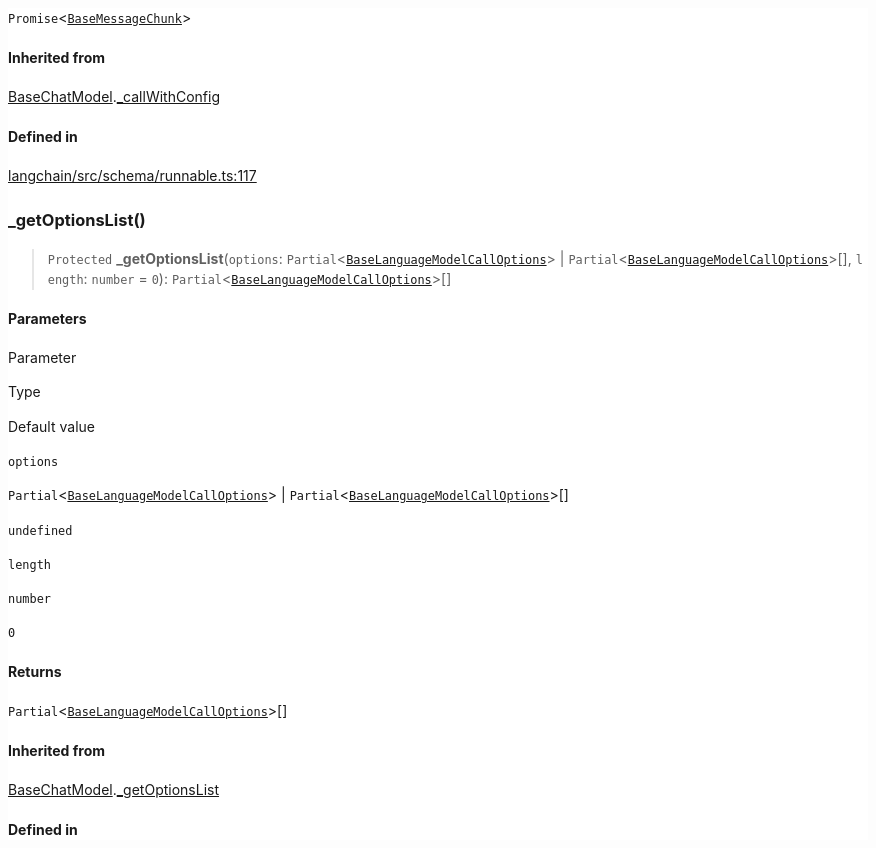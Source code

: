 `Promise`<[`BaseMessageChunk`](/docs/api/schema/classes/BaseMessageChunk)\>

#### Inherited from[](#inherited-from-34 "Direct link to Inherited from")

[BaseChatModel](/docs/api/chat_models_base/classes/BaseChatModel).[\_callWithConfig](/docs/api/chat_models_base/classes/BaseChatModel#_callwithconfig)

#### Defined in[](#defined-in-57 "Direct link to Defined in")

[langchain/src/schema/runnable.ts:117](https://github.com/hwchase17/langchainjs/blob/1c1274d/langchain/src/schema/runnable.ts#L117)

### \_getOptionsList()[](#_getoptionslist "Direct link to _getoptionslist")

> `Protected` **\_getOptionsList**(`options`: `Partial`<[`BaseLanguageModelCallOptions`](/docs/api/base_language/interfaces/BaseLanguageModelCallOptions)\> | `Partial`<[`BaseLanguageModelCallOptions`](/docs/api/base_language/interfaces/BaseLanguageModelCallOptions)\>\[\], `length`: `number` = `0`): `Partial`<[`BaseLanguageModelCallOptions`](/docs/api/base_language/interfaces/BaseLanguageModelCallOptions)\>\[\]

#### Parameters[](#parameters-20 "Direct link to Parameters")

Parameter

Type

Default value

`options`

`Partial`<[`BaseLanguageModelCallOptions`](/docs/api/base_language/interfaces/BaseLanguageModelCallOptions)\> | `Partial`<[`BaseLanguageModelCallOptions`](/docs/api/base_language/interfaces/BaseLanguageModelCallOptions)\>\[\]

`undefined`

`length`

`number`

`0`

#### Returns[](#returns-32 "Direct link to Returns")

`Partial`<[`BaseLanguageModelCallOptions`](/docs/api/base_language/interfaces/BaseLanguageModelCallOptions)\>\[\]

#### Inherited from[](#inherited-from-35 "Direct link to Inherited from")

[BaseChatModel](/docs/api/chat_models_base/classes/BaseChatModel).[\_getOptionsList](/docs/api/chat_models_base/classes/BaseChatModel#_getoptionslist)

#### Defined in[](#defined-in-58 "Direct link to Defined in")
